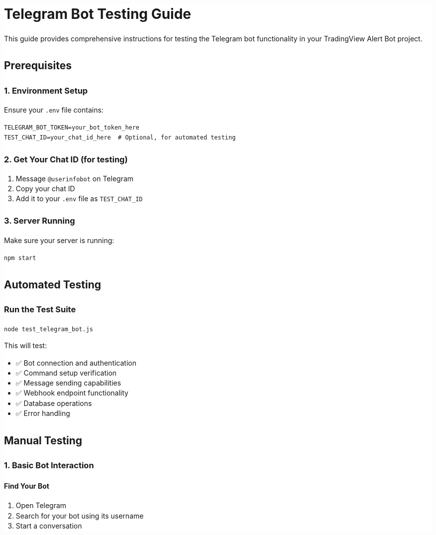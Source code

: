 # Telegram Bot Testing Guide

This guide provides comprehensive instructions for testing the Telegram bot functionality in your TradingView Alert Bot project.

## Prerequisites

### 1. Environment Setup
Ensure your `.env` file contains:
```env
TELEGRAM_BOT_TOKEN=your_bot_token_here
TEST_CHAT_ID=your_chat_id_here  # Optional, for automated testing
```

### 2. Get Your Chat ID (for testing)
1. Message `@userinfobot` on Telegram
2. Copy your chat ID
3. Add it to your `.env` file as `TEST_CHAT_ID`

### 3. Server Running
Make sure your server is running:
```bash
npm start
```

## Automated Testing

### Run the Test Suite
```bash
node test_telegram_bot.js
```

This will test:
- ✅ Bot connection and authentication
- ✅ Command setup verification
- ✅ Message sending capabilities
- ✅ Webhook endpoint functionality
- ✅ Database operations
- ✅ Error handling

## Manual Testing

### 1. Basic Bot Interaction

#### Find Your Bot
1. Open Telegram
2. Search for your bot using its username
3. Start a conversation
